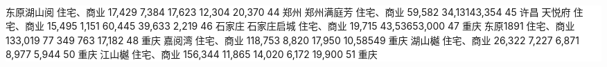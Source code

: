 东原湖山阅
住宅、商业
17,429
7,384
17,623
12,304
20,370
44
郑州
郑州满庭芳
住宅、商业
59,582
34,13143,354
45
许昌
天悦府
住宅、商业
15,495
1,151
60,445
39,633
2,219
46
石家庄
石家庄启城
住宅、商业
19,715
43,53653,000
47
重庆
东原1891
住宅、商业
133,019
77
349
763
17,182
48
重庆
嘉阅湾
住宅、商业
118,753
8,820
17,950
10,58549
重庆
湖山樾
住宅、商业
26,322
7,227
6,871
8,977
5,944
50
重庆
江山樾
住宅、商业
156,344
11,865
14,020
6,172
19,900
51
重庆